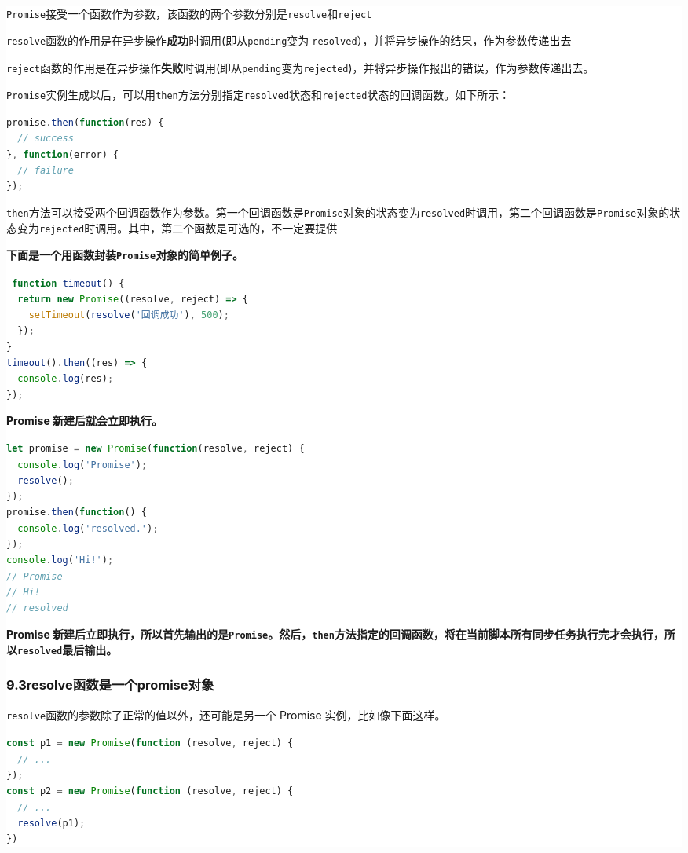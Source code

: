 `Promise`接受一个函数作为参数，该函数的两个参数分别是`resolve`和`reject`

`resolve`函数的作用是在异步操作**成功**时调用(即从` pending `变为 `resolved`），并将异步操作的结果，作为参数传递出去

`reject`函数的作用是在异步操作**失败**时调用(即从`pending`变为`rejected`)，并将异步操作报出的错误，作为参数传递出去。

`Promise`实例生成以后，可以用`then`方法分别指定`resolved`状态和`rejected`状态的回调函数。如下所示：

```javascript
promise.then(function(res) {
  // success
}, function(error) {
  // failure
});
```

`then`方法可以接受两个回调函数作为参数。第一个回调函数是`Promise`对象的状态变为`resolved`时调用，第二个回调函数是`Promise`对象的状态变为`rejected`时调用。其中，第二个函数是可选的，不一定要提供

**下面是一个用函数封装`Promise`对象的简单例子。**

```javascript
 function timeout() {
  return new Promise((resolve, reject) => {
    setTimeout(resolve('回调成功'), 500);
  });
}
timeout().then((res) => {
  console.log(res);
});
```

**Promise 新建后就会立即执行。**

```javascript
let promise = new Promise(function(resolve, reject) {
  console.log('Promise');
  resolve();
});
promise.then(function() {
  console.log('resolved.');
});
console.log('Hi!');
// Promise
// Hi!
// resolved
```

**Promise 新建后立即执行，所以首先输出的是`Promise`。然后，`then`方法指定的回调函数，将在当前脚本所有同步任务执行完才会执行，所以`resolved`最后输出。**

### 9.3resolve函数是一个promise对象

`resolve`函数的参数除了正常的值以外，还可能是另一个 Promise 实例，比如像下面这样。

```js
const p1 = new Promise(function (resolve, reject) {
  // ...
});
const p2 = new Promise(function (resolve, reject) {
  // ...
  resolve(p1);
})
```
